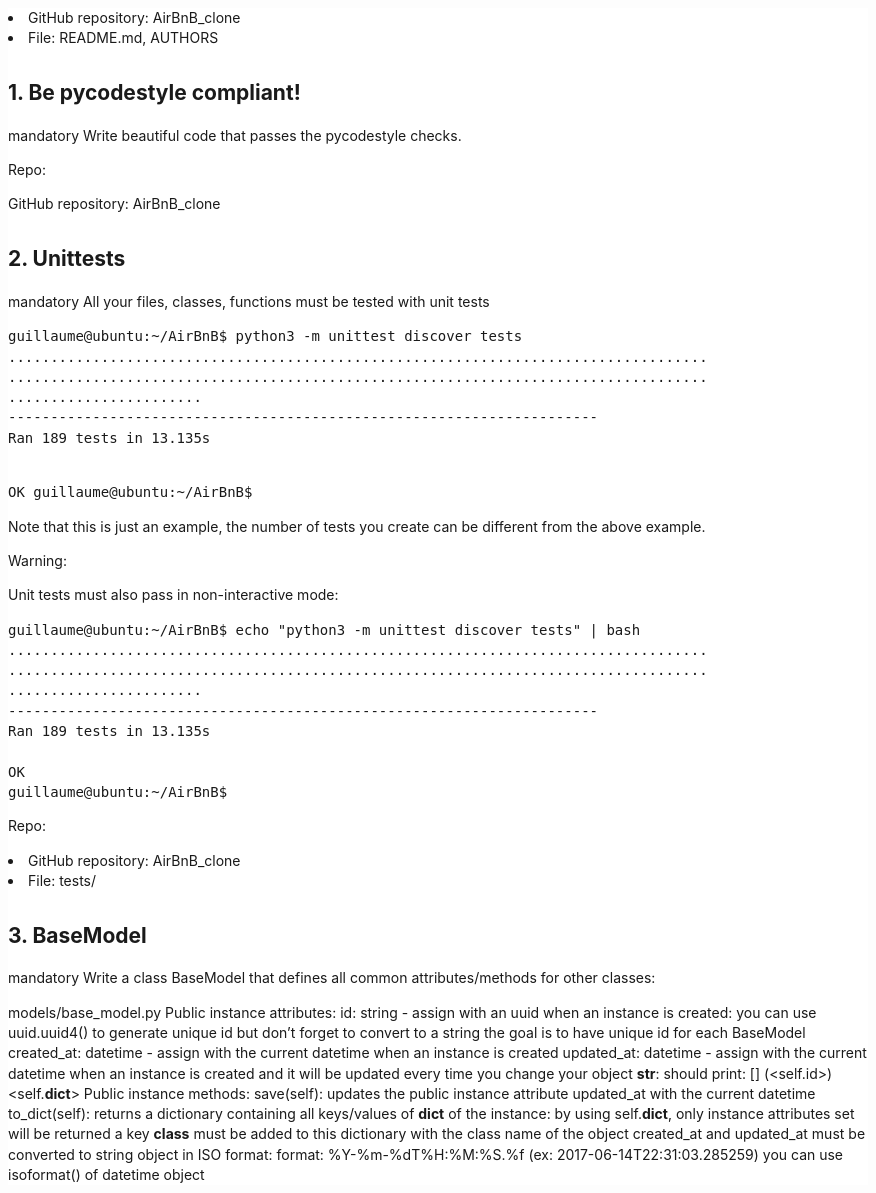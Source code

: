 <li>GitHub repository: AirBnB_clone</li>
<li>File: README.md, AUTHORS</li>
 
<h2>1. Be pycodestyle compliant!</h2>
mandatory
Write beautiful code that passes the pycodestyle checks.

Repo:

GitHub repository: AirBnB_clone
  
<h2>2. Unittests</h2>
mandatory
All your files, classes, functions must be tested with unit tests
<pre>
guillaume@ubuntu:~/AirBnB$ python3 -m unittest discover tests
...................................................................................
...................................................................................
.......................
----------------------------------------------------------------------
Ran 189 tests in 13.135s

OK
guillaume@ubuntu:~/AirBnB$
</pre>
Note that this is just an example, the number of tests you create can be different from the above example.

Warning:

Unit tests must also pass in non-interactive mode:
<pre>
guillaume@ubuntu:~/AirBnB$ echo "python3 -m unittest discover tests" | bash
...................................................................................
...................................................................................
.......................
----------------------------------------------------------------------
Ran 189 tests in 13.135s

OK
guillaume@ubuntu:~/AirBnB$
</pre>
Repo:

<li>GitHub repository: AirBnB_clone</li>
<li>File: tests/</li>
  
<h2>3. BaseModel</h2>
mandatory
Write a class BaseModel that defines all common attributes/methods for other classes:

models/base_model.py
Public instance attributes:
id: string - assign with an uuid when an instance is created:
you can use uuid.uuid4() to generate unique id but don’t forget to convert to a string
the goal is to have unique id for each BaseModel
created_at: datetime - assign with the current datetime when an instance is created
updated_at: datetime - assign with the current datetime when an instance is created and it will be updated every time you change your object
__str__: should print: [<class name>] (<self.id>) <self.__dict__>
Public instance methods:
save(self): updates the public instance attribute updated_at with the current datetime
to_dict(self): returns a dictionary containing all keys/values of __dict__ of the instance:
by using self.__dict__, only instance attributes set will be returned
a key __class__ must be added to this dictionary with the class name of the object
created_at and updated_at must be converted to string object in ISO format:
format: %Y-%m-%dT%H:%M:%S.%f (ex: 2017-06-14T22:31:03.285259)
you can use isoformat() of datetime object